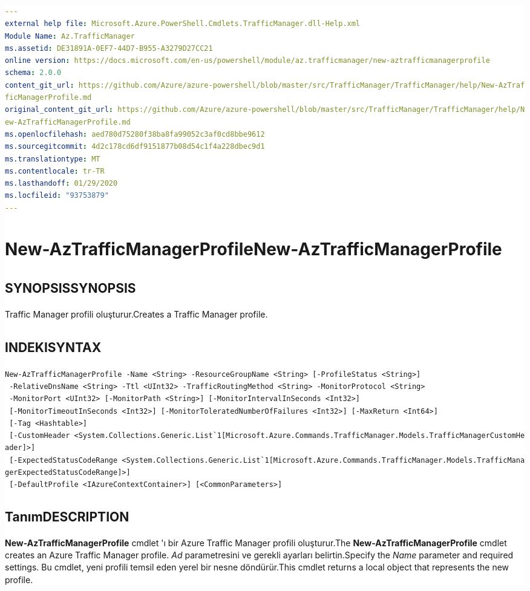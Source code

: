 ```yaml
---
external help file: Microsoft.Azure.PowerShell.Cmdlets.TrafficManager.dll-Help.xml
Module Name: Az.TrafficManager
ms.assetid: DE31891A-0EF7-44D7-B955-A3279D27CC21
online version: https://docs.microsoft.com/en-us/powershell/module/az.trafficmanager/new-aztrafficmanagerprofile
schema: 2.0.0
content_git_url: https://github.com/Azure/azure-powershell/blob/master/src/TrafficManager/TrafficManager/help/New-AzTrafficManagerProfile.md
original_content_git_url: https://github.com/Azure/azure-powershell/blob/master/src/TrafficManager/TrafficManager/help/New-AzTrafficManagerProfile.md
ms.openlocfilehash: aed780d75280f38ba8fa99052c3af0cd8bbe9612
ms.sourcegitcommit: 4d2c178cd6df9151877b08d54c1f4a228dbec9d1
ms.translationtype: MT
ms.contentlocale: tr-TR
ms.lasthandoff: 01/29/2020
ms.locfileid: "93753879"
---
```

# <span data-ttu-id="82e9c-101">New-AzTrafficManagerProfile</span><span class="sxs-lookup"><span data-stu-id="82e9c-101">New-AzTrafficManagerProfile</span></span>

## <span data-ttu-id="82e9c-102">SYNOPSIS</span><span class="sxs-lookup"><span data-stu-id="82e9c-102">SYNOPSIS</span></span>
<span data-ttu-id="82e9c-103">Traffic Manager profili oluşturur.</span><span class="sxs-lookup"><span data-stu-id="82e9c-103">Creates a Traffic Manager profile.</span></span>

## <span data-ttu-id="82e9c-104">INDEKI</span><span class="sxs-lookup"><span data-stu-id="82e9c-104">SYNTAX</span></span>

```
New-AzTrafficManagerProfile -Name <String> -ResourceGroupName <String> [-ProfileStatus <String>]
 -RelativeDnsName <String> -Ttl <UInt32> -TrafficRoutingMethod <String> -MonitorProtocol <String>
 -MonitorPort <UInt32> [-MonitorPath <String>] [-MonitorIntervalInSeconds <Int32>]
 [-MonitorTimeoutInSeconds <Int32>] [-MonitorToleratedNumberOfFailures <Int32>] [-MaxReturn <Int64>]
 [-Tag <Hashtable>]
 [-CustomHeader <System.Collections.Generic.List`1[Microsoft.Azure.Commands.TrafficManager.Models.TrafficManagerCustomHeader]>]
 [-ExpectedStatusCodeRange <System.Collections.Generic.List`1[Microsoft.Azure.Commands.TrafficManager.Models.TrafficManagerExpectedStatusCodeRange]>]
 [-DefaultProfile <IAzureContextContainer>] [<CommonParameters>]
```

## <span data-ttu-id="82e9c-105">Tanım</span><span class="sxs-lookup"><span data-stu-id="82e9c-105">DESCRIPTION</span></span>
<span data-ttu-id="82e9c-106">**New-AzTrafficManagerProfile** cmdlet 'ı bir Azure Traffic Manager profili oluşturur.</span><span class="sxs-lookup"><span data-stu-id="82e9c-106">The **New-AzTrafficManagerProfile** cmdlet creates an Azure Traffic Manager profile.</span></span>
<span data-ttu-id="82e9c-107">*Ad* parametresini ve gerekli ayarları belirtin.</span><span class="sxs-lookup"><span data-stu-id="82e9c-107">Specify the *Name* parameter and required settings.</span></span>
<span data-ttu-id="82e9c-108">Bu cmdlet, yeni profili temsil eden yerel bir nesne döndürür.</span><span class="sxs-lookup"><span data-stu-id="82e9c-108">This cmdlet returns a local object that represents the new profile.</span></span>
